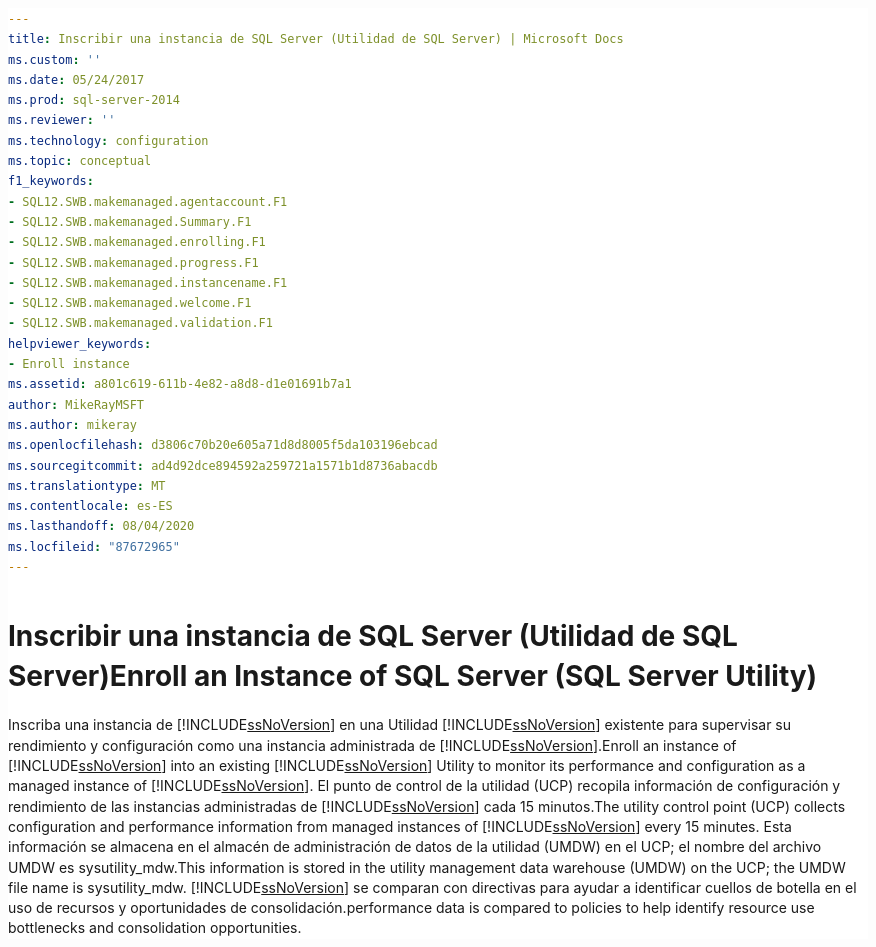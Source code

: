 ```yaml
---
title: Inscribir una instancia de SQL Server (Utilidad de SQL Server) | Microsoft Docs
ms.custom: ''
ms.date: 05/24/2017
ms.prod: sql-server-2014
ms.reviewer: ''
ms.technology: configuration
ms.topic: conceptual
f1_keywords:
- SQL12.SWB.makemanaged.agentaccount.F1
- SQL12.SWB.makemanaged.Summary.F1
- SQL12.SWB.makemanaged.enrolling.F1
- SQL12.SWB.makemanaged.progress.F1
- SQL12.SWB.makemanaged.instancename.F1
- SQL12.SWB.makemanaged.welcome.F1
- SQL12.SWB.makemanaged.validation.F1
helpviewer_keywords:
- Enroll instance
ms.assetid: a801c619-611b-4e82-a8d8-d1e01691b7a1
author: MikeRayMSFT
ms.author: mikeray
ms.openlocfilehash: d3806c70b20e605a71d8d8005f5da103196ebcad
ms.sourcegitcommit: ad4d92dce894592a259721a1571b1d8736abacdb
ms.translationtype: MT
ms.contentlocale: es-ES
ms.lasthandoff: 08/04/2020
ms.locfileid: "87672965"
---
```

# <a name="enroll-an-instance-of-sql-server-sql-server-utility"></a><span data-ttu-id="7e6ff-102">Inscribir una instancia de SQL Server (Utilidad de SQL Server)</span><span class="sxs-lookup"><span data-stu-id="7e6ff-102">Enroll an Instance of SQL Server (SQL Server Utility)</span></span>
  <span data-ttu-id="7e6ff-103">Inscriba una instancia de [!INCLUDE[ssNoVersion](../../includes/ssnoversion-md.md)] en una Utilidad [!INCLUDE[ssNoVersion](../../includes/ssnoversion-md.md)] existente para supervisar su rendimiento y configuración como una instancia administrada de [!INCLUDE[ssNoVersion](../../includes/ssnoversion-md.md)].</span><span class="sxs-lookup"><span data-stu-id="7e6ff-103">Enroll an instance of [!INCLUDE[ssNoVersion](../../includes/ssnoversion-md.md)] into an existing [!INCLUDE[ssNoVersion](../../includes/ssnoversion-md.md)] Utility to monitor its performance and configuration as a managed instance of [!INCLUDE[ssNoVersion](../../includes/ssnoversion-md.md)].</span></span> <span data-ttu-id="7e6ff-104">El punto de control de la utilidad (UCP) recopila información de configuración y rendimiento de las instancias administradas de [!INCLUDE[ssNoVersion](../../includes/ssnoversion-md.md)] cada 15 minutos.</span><span class="sxs-lookup"><span data-stu-id="7e6ff-104">The utility control point (UCP) collects configuration and performance information from managed instances of [!INCLUDE[ssNoVersion](../../includes/ssnoversion-md.md)] every 15 minutes.</span></span> <span data-ttu-id="7e6ff-105">Esta información se almacena en el almacén de administración de datos de la utilidad (UMDW) en el UCP; el nombre del archivo UMDW es sysutility_mdw.</span><span class="sxs-lookup"><span data-stu-id="7e6ff-105">This information is stored in the utility management data warehouse (UMDW) on the UCP; the UMDW file name is sysutility_mdw.</span></span> [!INCLUDE[ssNoVersion](../../includes/ssnoversion-md.md)] <span data-ttu-id="7e6ff-106">se comparan con directivas para ayudar a identificar cuellos de botella en el uso de recursos y oportunidades de consolidación.</span><span class="sxs-lookup"><span data-stu-id="7e6ff-106">performance data is compared to policies to help identify resource use bottlenecks and consolidation opportunities.</span></span>  
  